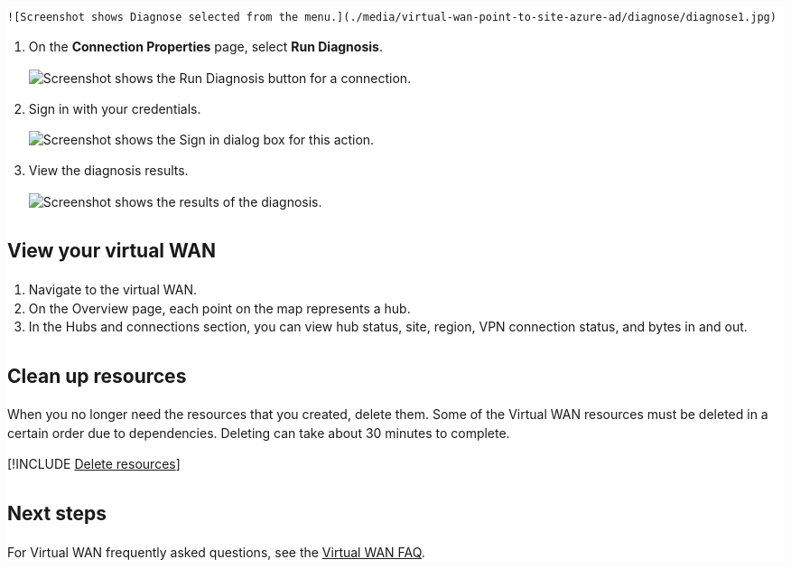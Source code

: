     ![Screenshot shows Diagnose selected from the menu.](./media/virtual-wan-point-to-site-azure-ad/diagnose/diagnose1.jpg)

1. On the **Connection Properties** page, select **Run Diagnosis**.

    ![Screenshot shows the Run Diagnosis button for a connection.](./media/virtual-wan-point-to-site-azure-ad/diagnose/diagnose2.jpg)

1. Sign in with your credentials.

    ![Screenshot shows the Sign in dialog box for this action.](./media/virtual-wan-point-to-site-azure-ad/diagnose/diagnose3.jpg)

1. View the diagnosis results.

    ![Screenshot shows the results of the diagnosis.](./media/virtual-wan-point-to-site-azure-ad/diagnose/diagnose4.jpg)

## <a name="viewwan"></a>View your virtual WAN

1. Navigate to the virtual WAN.
2. On the Overview page, each point on the map represents a hub.
3. In the Hubs and connections section, you can view hub status, site, region, VPN connection status, and bytes in and out.

## <a name="cleanup"></a>Clean up resources

When you no longer need the resources that you created, delete them. Some of the Virtual WAN resources must be deleted in a certain order due to dependencies. Deleting can take about 30 minutes to complete.

[!INCLUDE [Delete resources](../../includes/virtual-wan-resource-cleanup.md)]

## Next steps

For Virtual WAN frequently asked questions, see the [Virtual WAN FAQ](virtual-wan-faq.md).
